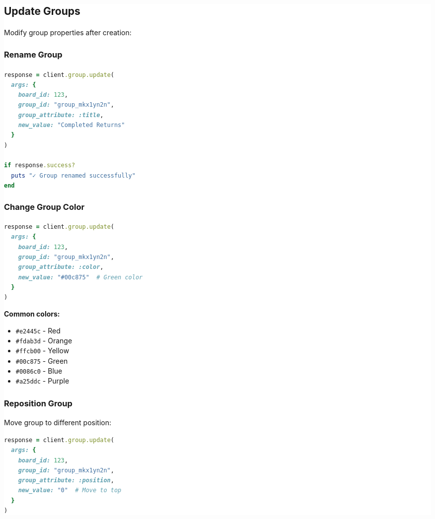 ## Update Groups

Modify group properties after creation:

### Rename Group

```ruby
response = client.group.update(
  args: {
    board_id: 123,
    group_id: "group_mkx1yn2n",
    group_attribute: :title,
    new_value: "Completed Returns"
  }
)

if response.success?
  puts "✓ Group renamed successfully"
end
```

### Change Group Color

```ruby
response = client.group.update(
  args: {
    board_id: 123,
    group_id: "group_mkx1yn2n",
    group_attribute: :color,
    new_value: "#00c875"  # Green color
  }
)
```

**Common colors:**
- `#e2445c` - Red
- `#fdab3d` - Orange
- `#ffcb00` - Yellow
- `#00c875` - Green
- `#0086c0` - Blue
- `#a25ddc` - Purple

### Reposition Group

Move group to different position:

```ruby
response = client.group.update(
  args: {
    board_id: 123,
    group_id: "group_mkx1yn2n",
    group_attribute: :position,
    new_value: "0"  # Move to top
  }
)
```
